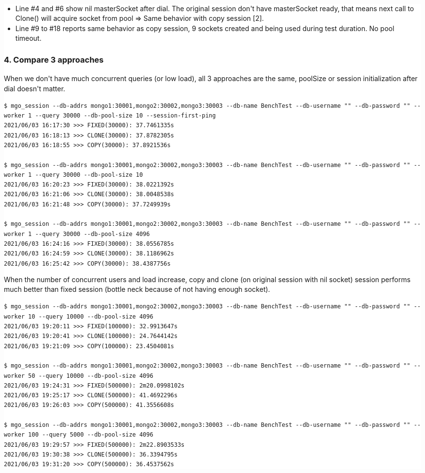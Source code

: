 - Line #4 and #6 show nil masterSocket after dial.
  The original session don't have masterSocket ready, that means next call to Clone() will acquire socket from pool => Same behavior with copy session [2].
- Line #9 to #18 reports same behavior as copy session, 9 sockets created and being used during test duration. No pool timeout.

### 4. Compare 3 approaches

When we don't have much concurrent queries (or low load), all 3 approaches are the same, poolSize or session initialization after dial doesn't matter.

```shell
$ mgo_session --db-addrs mongo1:30001,mongo2:30002,mongo3:30003 --db-name BenchTest --db-username "" --db-password "" --worker 1 --query 30000 --db-pool-size 10 --session-first-ping
2021/06/03 16:17:30 >>> FIXED(30000): 37.7461335s
2021/06/03 16:18:13 >>> CLONE(30000): 37.8782305s
2021/06/03 16:18:55 >>> COPY(30000): 37.8921536s

$ mgo_session --db-addrs mongo1:30001,mongo2:30002,mongo3:30003 --db-name BenchTest --db-username "" --db-password "" --worker 1 --query 30000 --db-pool-size 10
2021/06/03 16:20:23 >>> FIXED(30000): 38.0221392s
2021/06/03 16:21:06 >>> CLONE(30000): 38.0048538s
2021/06/03 16:21:48 >>> COPY(30000): 37.7249939s

$ mgo_session --db-addrs mongo1:30001,mongo2:30002,mongo3:30003 --db-name BenchTest --db-username "" --db-password "" --worker 1 --query 30000 --db-pool-size 4096
2021/06/03 16:24:16 >>> FIXED(30000): 38.0556785s
2021/06/03 16:24:59 >>> CLONE(30000): 38.1186962s
2021/06/03 16:25:42 >>> COPY(30000): 38.4387756s
```

When the number of concurrent users and load increase, copy and clone (on original session with nil socket) session performs much better than fixed session (bottle neck because of not having enough socket).

```shell
$ mgo_session --db-addrs mongo1:30001,mongo2:30002,mongo3:30003 --db-name BenchTest --db-username "" --db-password "" --worker 10 --query 10000 --db-pool-size 4096
2021/06/03 19:20:11 >>> FIXED(100000): 32.9913647s
2021/06/03 19:20:41 >>> CLONE(100000): 24.7644142s
2021/06/03 19:21:09 >>> COPY(100000): 23.4504081s

$ mgo_session --db-addrs mongo1:30001,mongo2:30002,mongo3:30003 --db-name BenchTest --db-username "" --db-password "" --worker 50 --query 10000 --db-pool-size 4096
2021/06/03 19:24:31 >>> FIXED(500000): 2m20.0998102s
2021/06/03 19:25:17 >>> CLONE(500000): 41.4692296s
2021/06/03 19:26:03 >>> COPY(500000): 41.3556608s

$ mgo_session --db-addrs mongo1:30001,mongo2:30002,mongo3:30003 --db-name BenchTest --db-username "" --db-password "" --worker 100 --query 5000 --db-pool-size 4096
2021/06/03 19:29:57 >>> FIXED(500000): 2m22.8903533s
2021/06/03 19:30:38 >>> CLONE(500000): 36.3394795s
2021/06/03 19:31:20 >>> COPY(500000): 36.4537562s
```
